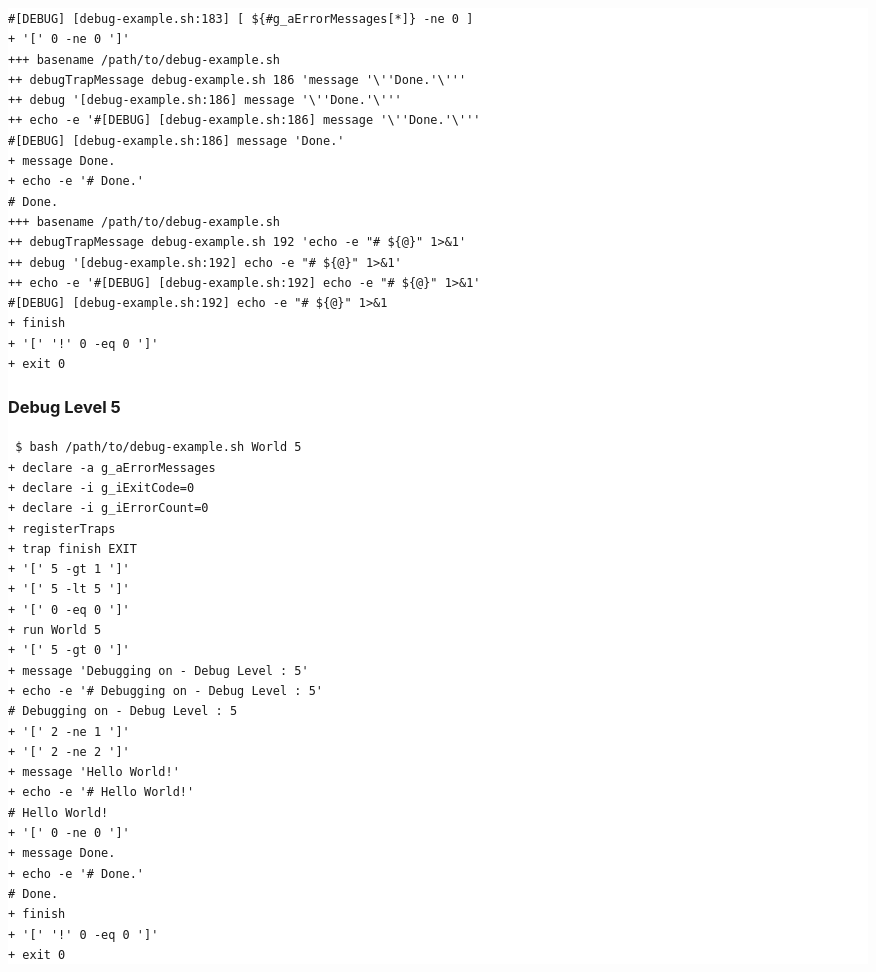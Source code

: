     #[DEBUG] [debug-example.sh:183] [ ${#g_aErrorMessages[*]} -ne 0 ]
    + '[' 0 -ne 0 ']'
    +++ basename /path/to/debug-example.sh
    ++ debugTrapMessage debug-example.sh 186 'message '\''Done.'\'''
    ++ debug '[debug-example.sh:186] message '\''Done.'\'''
    ++ echo -e '#[DEBUG] [debug-example.sh:186] message '\''Done.'\'''
    #[DEBUG] [debug-example.sh:186] message 'Done.'
    + message Done.
    + echo -e '# Done.'
    # Done.
    +++ basename /path/to/debug-example.sh
    ++ debugTrapMessage debug-example.sh 192 'echo -e "# ${@}" 1>&1'
    ++ debug '[debug-example.sh:192] echo -e "# ${@}" 1>&1'
    ++ echo -e '#[DEBUG] [debug-example.sh:192] echo -e "# ${@}" 1>&1'
    #[DEBUG] [debug-example.sh:192] echo -e "# ${@}" 1>&1
    + finish
    + '[' '!' 0 -eq 0 ']'
    + exit 0

### Debug Level 5

     $ bash /path/to/debug-example.sh World 5
    + declare -a g_aErrorMessages
    + declare -i g_iExitCode=0
    + declare -i g_iErrorCount=0
    + registerTraps
    + trap finish EXIT
    + '[' 5 -gt 1 ']'
    + '[' 5 -lt 5 ']'
    + '[' 0 -eq 0 ']'
    + run World 5
    + '[' 5 -gt 0 ']'
    + message 'Debugging on - Debug Level : 5'
    + echo -e '# Debugging on - Debug Level : 5'
    # Debugging on - Debug Level : 5
    + '[' 2 -ne 1 ']'
    + '[' 2 -ne 2 ']'
    + message 'Hello World!'
    + echo -e '# Hello World!'
    # Hello World!
    + '[' 0 -ne 0 ']'
    + message Done.
    + echo -e '# Done.'
    # Done.
    + finish
    + '[' '!' 0 -eq 0 ']'
    + exit 0
